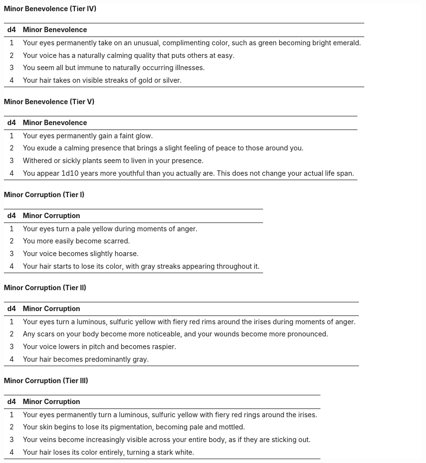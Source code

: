 #### Minor Benevolence (Tier IV)
| d4 | Minor Benevolence | 
|:-:|:--|
| 1 | Your eyes permanently take on an unusual, complimenting color, such as green becoming bright emerald. | 
| 2 | Your voice has a naturally calming quality that puts others at easy. | 
| 3 | You seem all but immune to naturally occurring illnesses. | 
| 4 | Your hair takes on visible streaks of gold or silver. | Your hair begins to wither and fall out. |

#### Minor Benevolence (Tier V)
| d4 | Minor Benevolence | 
|:-:|:--|
| 1 | Your eyes permanently gain a faint glow.| 
| 2 | You exude a calming presence that brings a slight feeling of peace to those around you. |
| 3 | Withered or sickly plants seem to liven in your presence. |
| 4 | You appear 1d10 years more youthful than you actually are. This does not change your actual life span.  | 

#### Minor Corruption (Tier I)
| d4 | Minor Corruption|
|:-:|:--|
| 1 | Your eyes turn a pale yellow during moments of anger. |
| 2 | You more easily become scarred. |
| 3 | Your voice becomes slightly hoarse. |
| 4 | Your hair starts to lose its color, with gray streaks appearing throughout it. |

#### Minor Corruption (Tier II)
| d4 | Minor Corruption |
|:-:|:--|
| 1 | Your eyes turn a luminous, sulfuric yellow with fiery red rims around the irises during moments of anger. |
| 2 | Any scars on your body become more noticeable, and your wounds become more pronounced. |
| 3 | Your voice lowers in pitch and becomes raspier. |
| 4 | Your hair becomes predominantly gray. |

#### Minor Corruption (Tier III)
| d4 | Minor Corruption |
|:-:|:--|
| 1 | Your eyes permanently turn a luminous, sulfuric yellow with fiery red rings around the irises. |
| 2 | Your skin begins to lose its pigmentation, becoming pale and mottled. |
| 3 | Your veins become increasingly visible across your entire body, as if they are sticking out. |
| 4 | Your hair loses its color entirely, turning a stark white. |
